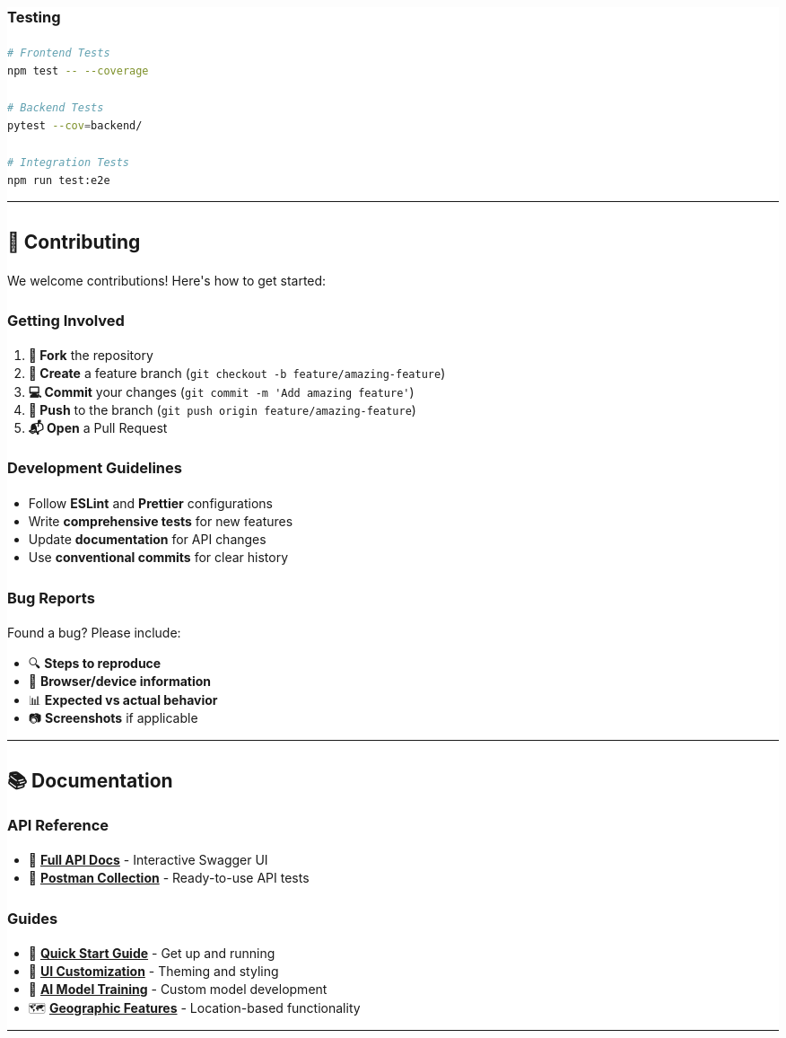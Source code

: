 ### **Testing**

```bash
# Frontend Tests
npm test -- --coverage

# Backend Tests  
pytest --cov=backend/

# Integration Tests
npm run test:e2e
```

---

## 🤝 **Contributing**

We welcome contributions! Here's how to get started:

### **Getting Involved**

1. **🍴 Fork** the repository
2. **🌿 Create** a feature branch (`git checkout -b feature/amazing-feature`)
3. **💻 Commit** your changes (`git commit -m 'Add amazing feature'`)
4. **🚀 Push** to the branch (`git push origin feature/amazing-feature`)
5. **📬 Open** a Pull Request

### **Development Guidelines**

- Follow **ESLint** and **Prettier** configurations
- Write **comprehensive tests** for new features
- Update **documentation** for API changes
- Use **conventional commits** for clear history

### **Bug Reports**

Found a bug? Please include:
- 🔍 **Steps to reproduce**
- 📱 **Browser/device information**  
- 📊 **Expected vs actual behavior**
- 📷 **Screenshots** if applicable

---

## 📚 **Documentation**

### **API Reference**
- 📖 **[Full API Docs](http://localhost:8000/docs)** - Interactive Swagger UI
- 🔗 **[Postman Collection](./docs/zapvite.postman_collection.json)** - Ready-to-use API tests

### **Guides**
- 🚀 **[Quick Start Guide](./docs/quickstart.md)** - Get up and running
- 🎨 **[UI Customization](./docs/customization.md)** - Theming and styling
- 🤖 **[AI Model Training](./docs/training.md)** - Custom model development
- 🗺️ **[Geographic Features](./docs/geography.md)** - Location-based functionality

---